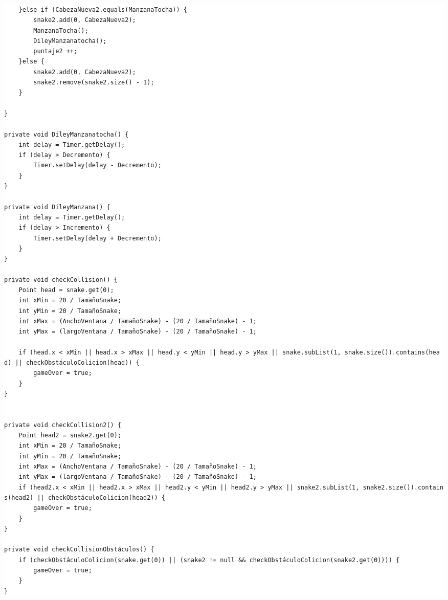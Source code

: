         }else if (CabezaNueva2.equals(ManzanaTocha)) {
            snake2.add(0, CabezaNueva2);
            ManzanaTocha();
            DileyManzanatocha();
            puntaje2 ++;
        }else {
            snake2.add(0, CabezaNueva2);
            snake2.remove(snake2.size() - 1);
        }
        
    }

    private void DileyManzanatocha() {
        int delay = Timer.getDelay();
        if (delay > Decremento) {
            Timer.setDelay(delay - Decremento);
        }
    }

    private void DileyManzana() {
        int delay = Timer.getDelay();
        if (delay > Incremento) {
            Timer.setDelay(delay + Decremento);
        }
    }

    private void checkCollision() {
        Point head = snake.get(0);
        int xMin = 20 / TamañoSnake;
        int yMin = 20 / TamañoSnake;
        int xMax = (AnchoVentana / TamañoSnake) - (20 / TamañoSnake) - 1;
        int yMax = (largoVentana / TamañoSnake) - (20 / TamañoSnake) - 1;
    
        if (head.x < xMin || head.x > xMax || head.y < yMin || head.y > yMax || snake.subList(1, snake.size()).contains(head) || checkObstáculoColicion(head)) {
            gameOver = true;
        }
    }
    

    private void checkCollision2() {
        Point head2 = snake2.get(0);
        int xMin = 20 / TamañoSnake;
        int yMin = 20 / TamañoSnake;
        int xMax = (AnchoVentana / TamañoSnake) - (20 / TamañoSnake) - 1;
        int yMax = (largoVentana / TamañoSnake) - (20 / TamañoSnake) - 1;
        if (head2.x < xMin || head2.x > xMax || head2.y < yMin || head2.y > yMax || snake2.subList(1, snake2.size()).contains(head2) || checkObstáculoColicion(head2)) {
            gameOver = true;
        }
    }

    private void checkCollisionObstáculos() {
        if (checkObstáculoColicion(snake.get(0)) || (snake2 != null && checkObstáculoColicion(snake2.get(0)))) {
            gameOver = true;
        }
    }
